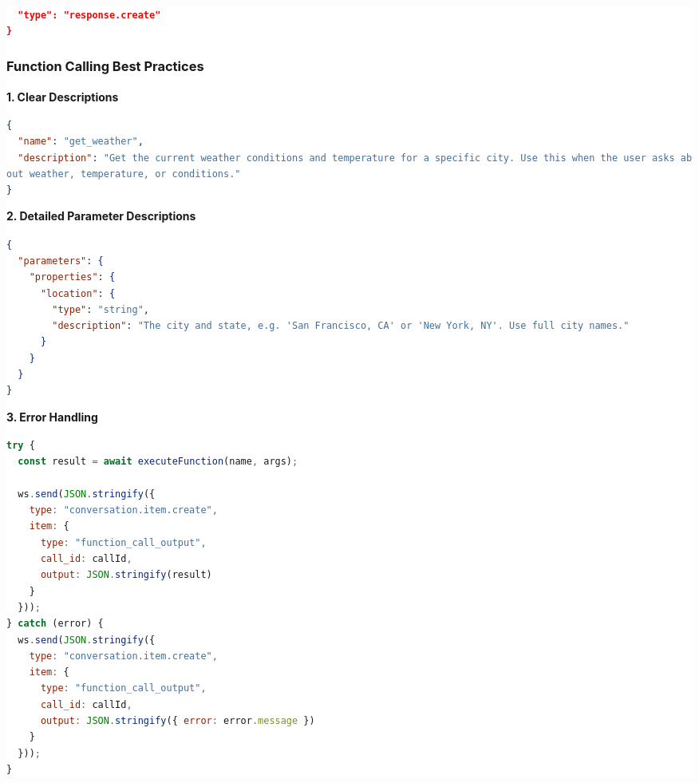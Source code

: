 ```json
  "type": "response.create"
}
```

### Function Calling Best Practices

**1. Clear Descriptions**
```json
{
  "name": "get_weather",
  "description": "Get the current weather conditions and temperature for a specific city. Use this when the user asks about weather, temperature, or conditions."
}
```

**2. Detailed Parameter Descriptions**
```json
{
  "parameters": {
    "properties": {
      "location": {
        "type": "string",
        "description": "The city and state, e.g. 'San Francisco, CA' or 'New York, NY'. Use full city names."
      }
    }
  }
}
```

**3. Error Handling**
```javascript
try {
  const result = await executeFunction(name, args);

  ws.send(JSON.stringify({
    type: "conversation.item.create",
    item: {
      type: "function_call_output",
      call_id: callId,
      output: JSON.stringify(result)
    }
  }));
} catch (error) {
  ws.send(JSON.stringify({
    type: "conversation.item.create",
    item: {
      type: "function_call_output",
      call_id: callId,
      output: JSON.stringify({ error: error.message })
    }
  }));
}
```
